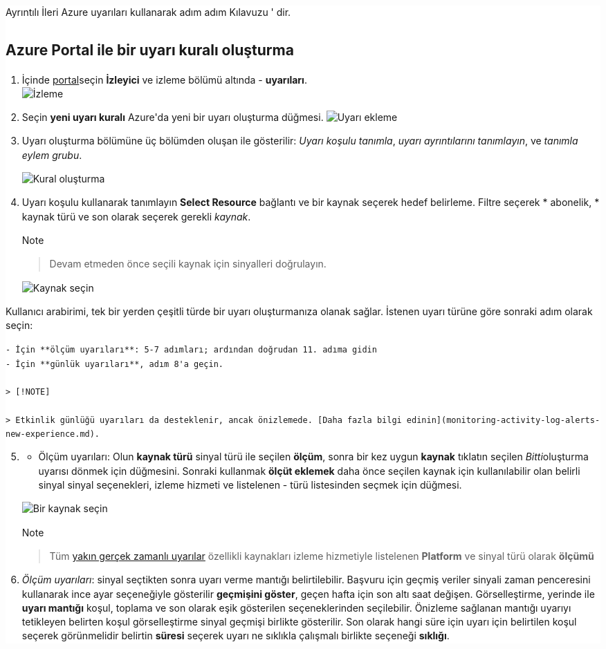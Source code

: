 Ayrıntılı İleri Azure uyarıları kullanarak adım adım Kılavuzu ' dir.

## <a name="create-an-alert-rule-with-the-azure-portal"></a>Azure Portal ile bir uyarı kuralı oluşturma
1. İçinde [portal](https://portal.azure.com/)seçin **İzleyici** ve izleme bölümü altında - **uyarıları**.  
    ![İzleme](./media/monitor-alerts-unified/AlertsPreviewMenu.png)

2. Seçin **yeni uyarı kuralı** Azure'da yeni bir uyarı oluşturma düğmesi.
    ![Uyarı ekleme](./media/monitor-alerts-unified/AlertsPreviewOption.png)

3. Uyarı oluşturma bölümüne üç bölümden oluşan ile gösterilir: *Uyarı koşulu tanımla*, *uyarı ayrıntılarını tanımlayın*, ve *tanımla eylem grubu*.

    ![Kural oluşturma](./media/monitor-alerts-unified/AlertsPreviewAdd.png)

4.  Uyarı koşulu kullanarak tanımlayın **Select Resource** bağlantı ve bir kaynak seçerek hedef belirleme. Filtre seçerek * abonelik, * kaynak türü ve son olarak seçerek gerekli *kaynak*.

    >[!NOTE]

    > Devam etmeden önce seçili kaynak için sinyalleri doğrulayın.

    ![Kaynak seçin](./media/monitor-alerts-unified/Alert-SelectResource.png)

 Kullanıcı arabirimi, tek bir yerden çeşitli türde bir uyarı oluşturmanıza olanak sağlar. İstenen uyarı türüne göre sonraki adım olarak seçin:

    - İçin **ölçüm uyarıları**: 5-7 adımları; ardından doğrudan 11. adıma gidin
    - İçin **günlük uyarıları**, adım 8'a geçin.

    > [!NOTE]

    > Etkinlik günlüğü uyarıları da desteklenir, ancak önizlemede. [Daha fazla bilgi edinin](monitoring-activity-log-alerts-new-experience.md).

5. * Ölçüm uyarıları: Olun **kaynak türü** sinyal türü ile seçilen **ölçüm**, sonra bir kez uygun **kaynak** tıklatın seçilen *Bitti*oluşturma uyarısı dönmek için düğmesini. Sonraki kullanmak **ölçüt eklemek** daha önce seçilen kaynak için kullanılabilir olan belirli sinyal sinyal seçenekleri, izleme hizmeti ve listelenen - türü listesinden seçmek için düğmesi.

    ![Bir kaynak seçin](./media/monitor-alerts-unified/AlertsPreviewResourceSelection.png)

    > [!NOTE]

    >  Tüm [yakın gerçek zamanlı uyarılar](monitoring-near-real-time-metric-alerts.md) özellikli kaynakları izleme hizmetiyle listelenen **Platform** ve sinyal türü olarak **ölçümü**

6. *Ölçüm uyarıları*: sinyal seçtikten sonra uyarı verme mantığı belirtilebilir. Başvuru için geçmiş veriler sinyali zaman penceresini kullanarak ince ayar seçeneğiyle gösterilir **geçmişini göster**, geçen hafta için son altı saat değişen. Görselleştirme, yerinde ile **uyarı mantığı** koşul, toplama ve son olarak eşik gösterilen seçeneklerinden seçilebilir. Önizleme sağlanan mantığı uyarıyı tetikleyen belirten koşul görselleştirme sinyal geçmişi birlikte gösterilir. Son olarak hangi süre için uyarı için belirtilen koşul seçerek görünmelidir belirtin **süresi** seçerek uyarı ne sıklıkla çalışmalı birlikte seçeneği **sıklığı**.
